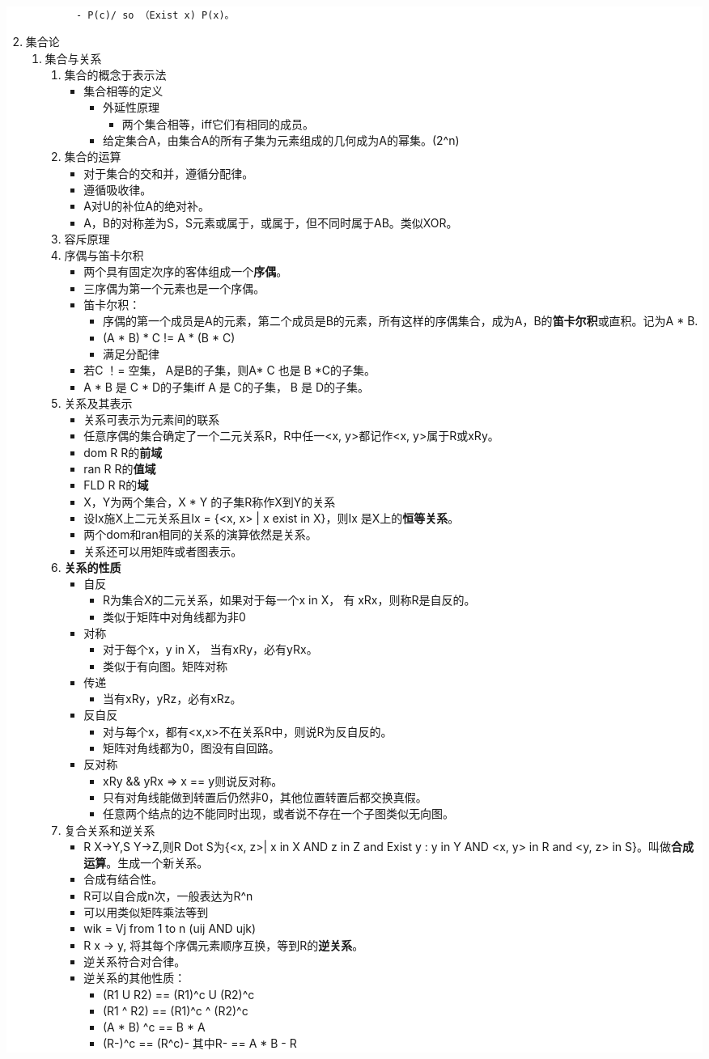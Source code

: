 				- P(c)/ so （Exist x) P(x)。

2. 集合论
	1. 集合与关系
		1. 集合的概念于表示法
			- 集合相等的定义
				- 外延性原理
					- 两个集合相等，iff它们有相同的成员。
				- 给定集合A，由集合A的所有子集为元素组成的几何成为A的幂集。(2^n)
		2. 集合的运算
			- 对于集合的交和并，遵循分配律。
			- 遵循吸收律。
			- A对U的补位A的绝对补。
			- A，B的对称差为S，S元素或属于，或属于，但不同时属于AB。类似XOR。
		3. 容斥原理
		4. 序偶与笛卡尔积
			- 两个具有固定次序的客体组成一个**序偶**。
			- 三序偶为第一个元素也是一个序偶。
			- 笛卡尔积：
				- 序偶的第一个成员是A的元素，第二个成员是B的元素，所有这样的序偶集合，成为A，B的**笛卡尔积**或直积。记为A * B.
				- (A * B) * C != A * (B * C)
				- 满足分配律
			- 若C ！= 空集， A是B的子集，则A* C 也是 B *C的子集。
			- A * B 是 C * D的子集iff A 是 C的子集， B 是 D的子集。
		5. 关系及其表示
			- 关系可表示为元素间的联系
			- 任意序偶的集合确定了一个二元关系R，R中任一<x, y>都记作<x, y>属于R或xRy。
			- dom R R的**前域**
			- ran R R的**值域**
			- FLD R R的**域**
			- X，Y为两个集合，X * Y 的子集R称作X到Y的关系
			- 设Ix施X上二元关系且Ix = {<x, x> | x exist in X}，则Ix 是X上的**恒等关系**。
			- 两个dom和ran相同的关系的演算依然是关系。
			- 关系还可以用矩阵或者图表示。
		6. **关系的性质**
			- 自反
				- R为集合X的二元关系，如果对于每一个x in X， 有 xRx，则称R是自反的。
				- 类似于矩阵中对角线都为非0
			- 对称
				- 对于每个x，y in X， 当有xRy，必有yRx。
				- 类似于有向图。矩阵对称
			- 传递
				- 当有xRy，yRz，必有xRz。
			- 反自反
				- 对与每个x，都有<x,x>不在关系R中，则说R为反自反的。
				- 矩阵对角线都为0，图没有自回路。
			- 反对称
				- xRy && yRx => x == y则说反对称。
				- 只有对角线能做到转置后仍然非0，其他位置转置后都交换真假。
				- 任意两个结点的边不能同时出现，或者说不存在一个子图类似无向图。
		7. 复合关系和逆关系
			- R X->Y,S Y->Z,则R Dot S为{<x, z>| x in X AND z in Z and Exist y : y in Y AND <x, y> in R and <y, z> in S}。叫做**合成运算**。生成一个新关系。
			- 合成有结合性。
			- R可以自合成n次，一般表达为R^n
			- 可以用类似矩阵乘法等到
			- wik = Vj from 1 to n (uij AND ujk)
			- R x -> y, 将其每个序偶元素顺序互换，等到R的**逆关系**。
			- 逆关系符合对合律。
			- 逆关系的其他性质：
				- (R1 U R2) == (R1)^c U (R2)^c
				- (R1 ^ R2) == (R1)^c ^ (R2)^c
				- (A * B) ^c == B * A
				- (R-)^c == (R^c)- 其中R- == A * B - R